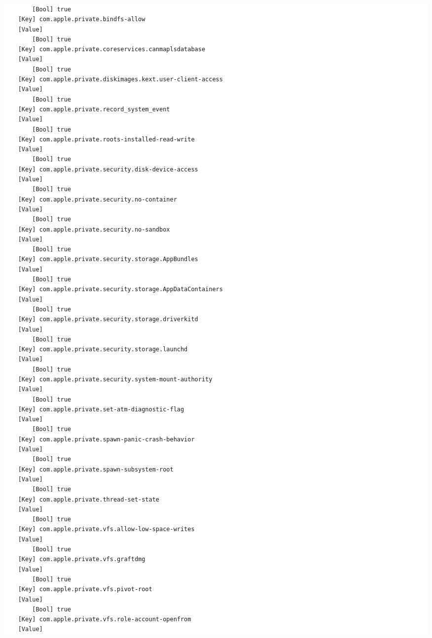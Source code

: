 ```bash
		[Bool] true
	[Key] com.apple.private.bindfs-allow
	[Value]
		[Bool] true
	[Key] com.apple.private.coreservices.canmaplsdatabase
	[Value]
		[Bool] true
	[Key] com.apple.private.diskimages.kext.user-client-access
	[Value]
		[Bool] true
	[Key] com.apple.private.record_system_event
	[Value]
		[Bool] true
	[Key] com.apple.private.roots-installed-read-write
	[Value]
		[Bool] true
	[Key] com.apple.private.security.disk-device-access
	[Value]
		[Bool] true
	[Key] com.apple.private.security.no-container
	[Value]
		[Bool] true
	[Key] com.apple.private.security.no-sandbox
	[Value]
		[Bool] true
	[Key] com.apple.private.security.storage.AppBundles
	[Value]
		[Bool] true
	[Key] com.apple.private.security.storage.AppDataContainers
	[Value]
		[Bool] true
	[Key] com.apple.private.security.storage.driverkitd
	[Value]
		[Bool] true
	[Key] com.apple.private.security.storage.launchd
	[Value]
		[Bool] true
	[Key] com.apple.private.security.system-mount-authority
	[Value]
		[Bool] true
	[Key] com.apple.private.set-atm-diagnostic-flag
	[Value]
		[Bool] true
	[Key] com.apple.private.spawn-panic-crash-behavior
	[Value]
		[Bool] true
	[Key] com.apple.private.spawn-subsystem-root
	[Value]
		[Bool] true
	[Key] com.apple.private.thread-set-state
	[Value]
		[Bool] true
	[Key] com.apple.private.vfs.allow-low-space-writes
	[Value]
		[Bool] true
	[Key] com.apple.private.vfs.graftdmg
	[Value]
		[Bool] true
	[Key] com.apple.private.vfs.pivot-root
	[Value]
		[Bool] true
	[Key] com.apple.private.vfs.role-account-openfrom
	[Value]
```
